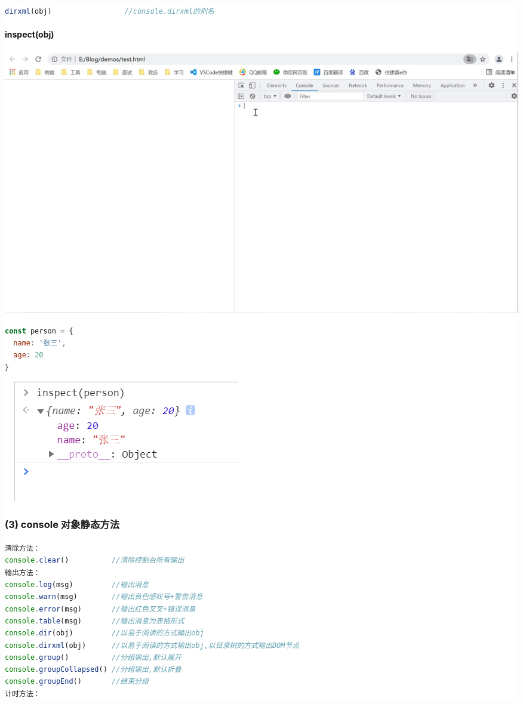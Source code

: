 ```js
dirxml(obj)                 //console.dirxml的别名
```

#### inspect(obj)

![inspect(DOM)](https://github.com/yuyuyuzhang/Blog/blob/master/images/%E6%B5%8F%E8%A7%88%E5%99%A8/%E6%B5%8F%E8%A7%88%E5%99%A8%E6%A8%A1%E5%9E%8B/inspect(DOM).gif)

```js
const person = {
  name: '张三',
  age: 20
}
```

![inspect(JS)](https://github.com/yuyuyuzhang/Blog/blob/master/images/%E6%B5%8F%E8%A7%88%E5%99%A8/%E6%B5%8F%E8%A7%88%E5%99%A8%E6%A8%A1%E5%9E%8B/inspect(JS).png)

### (3) console 对象静态方法

```js
清除方法：
console.clear()          //清除控制台所有输出
输出方法：
console.log(msg)         //输出消息
console.warn(msg)        //输出黄色感叹号+警告消息
console.error(msg)       //输出红色叉叉+错误消息
console.table(msg)       //输出消息为表格形式
console.dir(obj)         //以易于阅读的方式输出obj
console.dirxml(obj)      //以易于阅读的方式输出obj,以目录树的方式输出DOM节点
console.group()          //分组输出,默认展开
console.groupCollapsed() //分组输出,默认折叠
console.groupEnd()       //结束分组
计时方法：
```